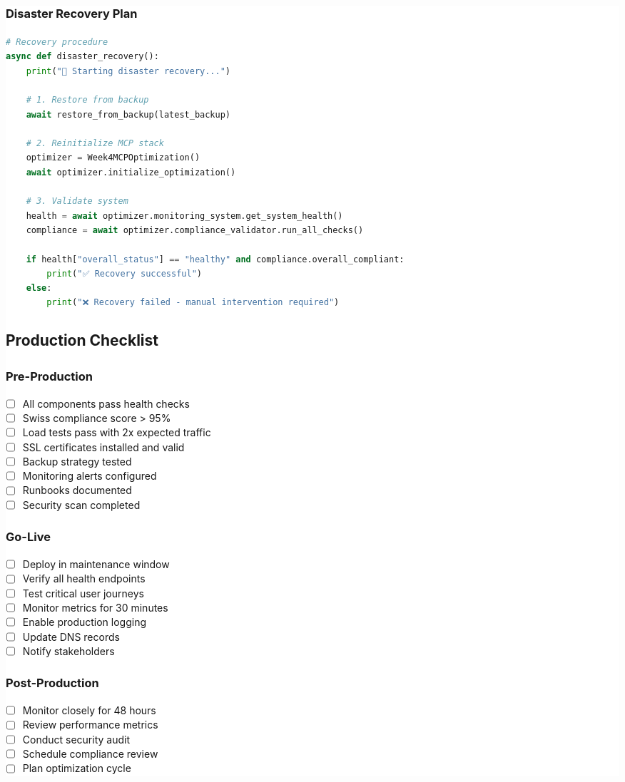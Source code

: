 ### Disaster Recovery Plan
```python
# Recovery procedure
async def disaster_recovery():
    print("🚨 Starting disaster recovery...")
    
    # 1. Restore from backup
    await restore_from_backup(latest_backup)
    
    # 2. Reinitialize MCP stack
    optimizer = Week4MCPOptimization()
    await optimizer.initialize_optimization()
    
    # 3. Validate system
    health = await optimizer.monitoring_system.get_system_health()
    compliance = await optimizer.compliance_validator.run_all_checks()
    
    if health["overall_status"] == "healthy" and compliance.overall_compliant:
        print("✅ Recovery successful")
    else:
        print("❌ Recovery failed - manual intervention required")
```

## Production Checklist

### Pre-Production
- [ ] All components pass health checks
- [ ] Swiss compliance score > 95%
- [ ] Load tests pass with 2x expected traffic
- [ ] SSL certificates installed and valid
- [ ] Backup strategy tested
- [ ] Monitoring alerts configured
- [ ] Runbooks documented
- [ ] Security scan completed

### Go-Live
- [ ] Deploy in maintenance window
- [ ] Verify all health endpoints
- [ ] Test critical user journeys
- [ ] Monitor metrics for 30 minutes
- [ ] Enable production logging
- [ ] Update DNS records
- [ ] Notify stakeholders

### Post-Production
- [ ] Monitor closely for 48 hours
- [ ] Review performance metrics
- [ ] Conduct security audit
- [ ] Schedule compliance review
- [ ] Plan optimization cycle
